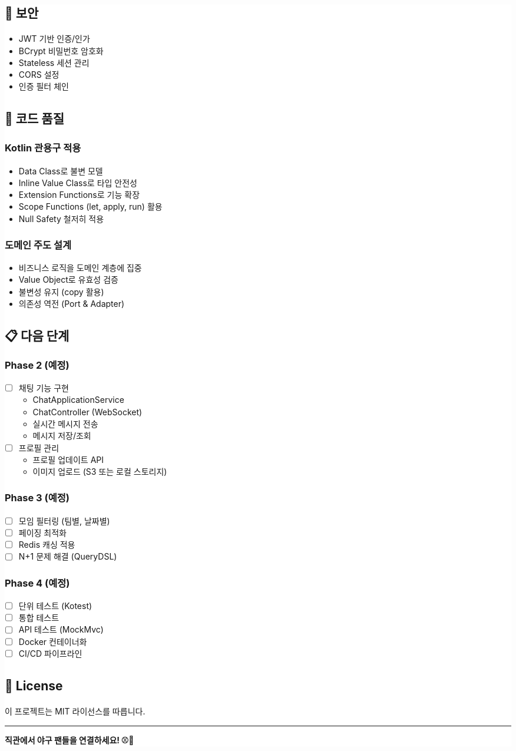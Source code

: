 ## 🔐 보안

- JWT 기반 인증/인가
- BCrypt 비밀번호 암호화
- Stateless 세션 관리
- CORS 설정
- 인증 필터 체인

## 🎨 코드 품질

### Kotlin 관용구 적용
- Data Class로 불변 모델
- Inline Value Class로 타입 안전성
- Extension Functions로 기능 확장
- Scope Functions (let, apply, run) 활용
- Null Safety 철저히 적용

### 도메인 주도 설계
- 비즈니스 로직을 도메인 계층에 집중
- Value Object로 유효성 검증
- 불변성 유지 (copy 활용)
- 의존성 역전 (Port & Adapter)

## 📋 다음 단계

### Phase 2 (예정)
- [ ] 채팅 기능 구현
  - ChatApplicationService
  - ChatController (WebSocket)
  - 실시간 메시지 전송
  - 메시지 저장/조회
- [ ] 프로필 관리
  - 프로필 업데이트 API
  - 이미지 업로드 (S3 또는 로컬 스토리지)

### Phase 3 (예정)
- [ ] 모임 필터링 (팀별, 날짜별)
- [ ] 페이징 최적화
- [ ] Redis 캐싱 적용
- [ ] N+1 문제 해결 (QueryDSL)

### Phase 4 (예정)
- [ ] 단위 테스트 (Kotest)
- [ ] 통합 테스트
- [ ] API 테스트 (MockMvc)
- [ ] Docker 컨테이너화
- [ ] CI/CD 파이프라인

## 📄 License

이 프로젝트는 MIT 라이선스를 따릅니다.

---

**직관에서 야구 팬들을 연결하세요! ⚾️🎯**
